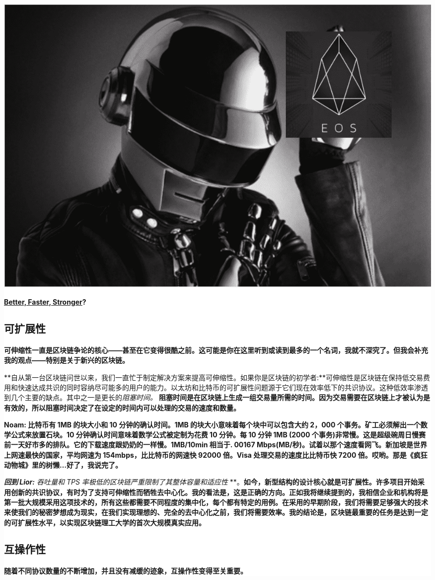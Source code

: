 **![](img/f44965c332618770043a7b0c190a0ad8.png)**

**[Better, Faster, Stronger](https://www.youtube.com/watch?v=GDpmVUEjagg#t=01m00s)?**

## ****可扩展性****

**可伸缩性一直是区块链争论的核心——甚至在它变得很酷之前。这可能是你在这里听到或读到最多的一个名词，我就不深究了。但我会补充我的观点——特别是关于新兴的区块链。**

**自从第一台区块链问世以来，我们一直忙于制定解决方案来提高可伸缩性。如果你是区块链的初学者:**可伸缩性是区块链在保持低交易费用和快速达成共识的同时容纳尽可能多的用户的能力。以太坊和比特币的可扩展性问题源于它们现在效率低下的共识协议。这种低效率渗透到几个主要的缺点。其中之一是更长的*阻塞时间。* **阻塞时间是在区块链上生成一组交易量所需的时间。**因为交易需要在区块链上才被认为是有效的，所以阻塞时间决定了在设定的时间内可以处理的交易的速度和数量。****

****Noam:** 比特币有 1MB 的块大小和 10 分钟的确认时间。1MB 的块大小意味着每个块中可以包含大约 2，000 个事务。矿工必须解出一个数学公式来放置石块。10 分钟确认时间意味着数学公式被定制为花费 10 分钟。每 10 分钟 1MB (2000 个事务)非常慢。这是超级碗周日慢赛前一天好市多的排队。它的下载速度跟奶奶的一样慢。1MB/10min 相当于. 00167 Mbps(MB/秒)。试着以那个速度看网飞。新加坡是世界上网速最快的国家，平均网速为 154mbps，比比特币的网速快 92000 倍。Visa 处理交易的速度比比特币快 7200 倍。哎哟。那是《疯狂动物城》里的树懒…好了，我说完了。**

****回到 Lior:** 吞吐量和 TPS 率极低的区块链严重限制了其整体容量和*适应性* **。**如今，新型结构的设计核心就是可扩展性。许多项目开始采用创新的共识协议，有时为了支持可伸缩性而牺牲去中心化。我的看法是，这是正确的方向。正如我将继续提到的，我相信企业和机构将是第一批大规模采用这项技术的，所有这些都需要不同程度的集中化，每个都有特定的用例。在采用的早期阶段，我们将需要足够强大的技术来使我们的秘密梦想成为现实，在我们实现理想的、完全的去中心化之前，我们将需要效率。**我的结论是，区块链最重要的任务是达到一定的可扩展性水平，以实现区块链理工大学的首次大规模真实应用。****

## ****互操作性****

**随着不同协议数量的不断增加，并且没有减缓的迹象，互操作性变得至关重要。**
